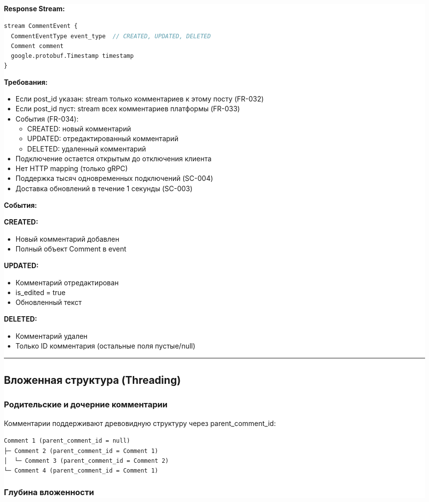**Response Stream:**

```protobuf
stream CommentEvent {
  CommentEventType event_type  // CREATED, UPDATED, DELETED
  Comment comment
  google.protobuf.Timestamp timestamp
}
```

**Требования:**

- Если post_id указан: stream только комментариев к этому посту (FR-032)
- Если post_id пуст: stream всех комментариев платформы (FR-033)
- События (FR-034):
  - CREATED: новый комментарий
  - UPDATED: отредактированный комментарий
  - DELETED: удаленный комментарий
- Подключение остается открытым до отключения клиента
- Нет HTTP mapping (только gRPC)
- Поддержка тысяч одновременных подключений (SC-004)
- Доставка обновлений в течение 1 секунды (SC-003)

**События:**

**CREATED:**

- Новый комментарий добавлен
- Полный объект Comment в event

**UPDATED:**

- Комментарий отредактирован
- is_edited = true
- Обновленный текст

**DELETED:**

- Комментарий удален
- Только ID комментария (остальные поля пустые/null)

---

## Вложенная структура (Threading)

### Родительские и дочерние комментарии

Комментарии поддерживают древовидную структуру через parent_comment_id:

```
Comment 1 (parent_comment_id = null)
├─ Comment 2 (parent_comment_id = Comment 1)
│  └─ Comment 3 (parent_comment_id = Comment 2)
└─ Comment 4 (parent_comment_id = Comment 1)
```

### Глубина вложенности
